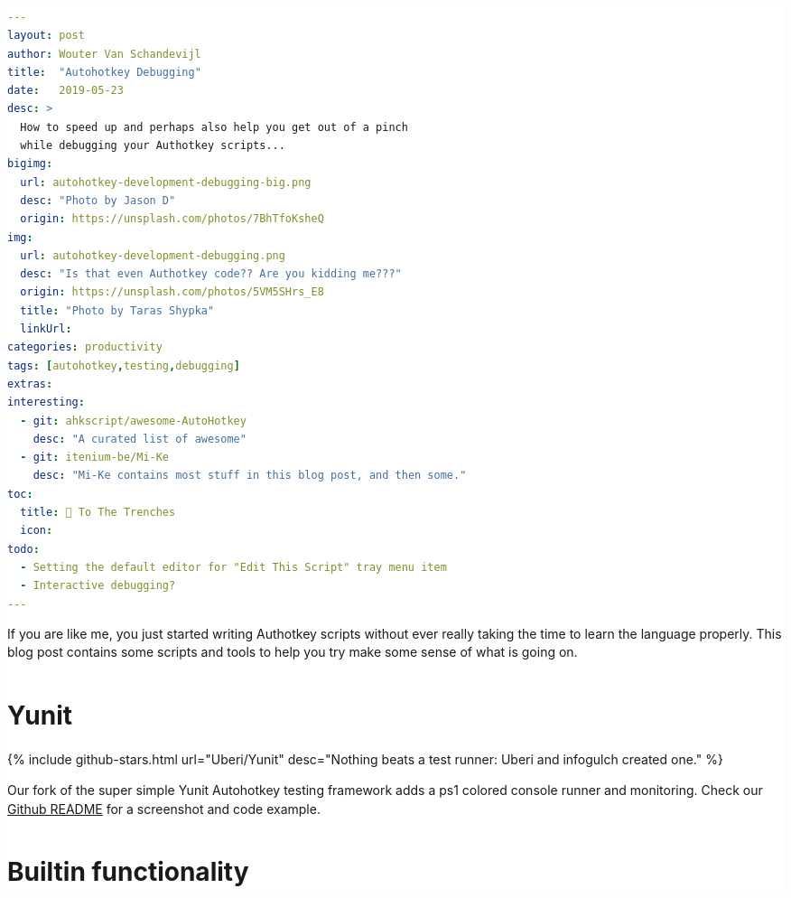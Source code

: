 ```yaml
---
layout: post
author: Wouter Van Schandevijl
title:  "Autohotkey Debugging"
date:   2019-05-23
desc: >
  How to speed up and perhaps also help you get out of a pinch
  while debugging your Authotkey scripts...
bigimg: 
  url: autohotkey-development-debugging-big.png
  desc: "Photo by Jason D"
  origin: https://unsplash.com/photos/7BhTfoKsheQ
img:
  url: autohotkey-development-debugging.png
  desc: "Is that even Authotkey code?? Are you kidding me???"
  origin: https://unsplash.com/photos/5VM5SHrs_E8
  title: "Photo by Taras Shypka"
  linkUrl: 
categories: productivity
tags: [autohotkey,testing,debugging]
extras:
interesting:
  - git: ahkscript/awesome-AutoHotkey
    desc: "A curated list of awesome"
  - git: itenium-be/Mi-Ke
    desc: "Mi-Ke contains most stuff in this blog post, and then some."
toc:
  title: 🐛 To The Trenches
  icon: 
todo:
  - Setting the default editor for "Edit This Script" tray menu item
  - Interactive debugging?
---
```


If you are like me, you just started writing Authotkey scripts without ever
really taking the time to learn the language properly. This blog post contains some
scripts and tools to help you try make some sense of what is going on.



# Yunit

{% include github-stars.html url="Uberi/Yunit" desc="Nothing beats a test runner: Uberi and infogulch created one." %}

Our fork of the super simple Yunit Autohotkey testing framework
adds a ps1 colored console runner and monitoring. 
Check our [Github README](https://github.com/itenium-be/Yunit) for a screenshot and code example.


# Builtin functionality
